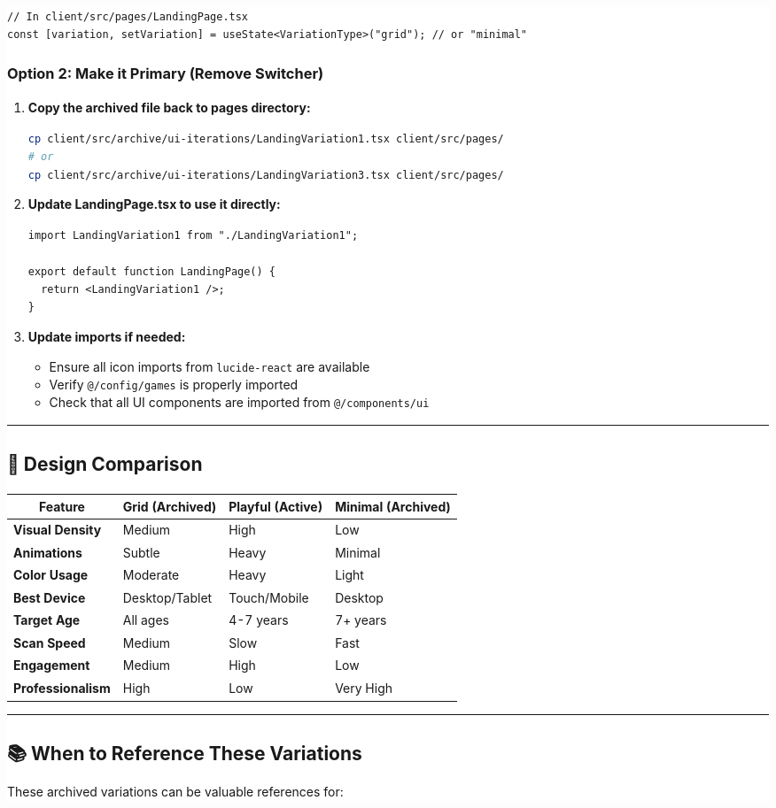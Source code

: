 ```tsx
// In client/src/pages/LandingPage.tsx
const [variation, setVariation] = useState<VariationType>("grid"); // or "minimal"
```

### Option 2: Make it Primary (Remove Switcher)

1. **Copy the archived file back to pages directory:**
   ```bash
   cp client/src/archive/ui-iterations/LandingVariation1.tsx client/src/pages/
   # or
   cp client/src/archive/ui-iterations/LandingVariation3.tsx client/src/pages/
   ```

2. **Update LandingPage.tsx to use it directly:**
   ```tsx
   import LandingVariation1 from "./LandingVariation1";
   
   export default function LandingPage() {
     return <LandingVariation1 />;
   }
   ```

3. **Update imports if needed:**
   - Ensure all icon imports from `lucide-react` are available
   - Verify `@/config/games` is properly imported
   - Check that all UI components are imported from `@/components/ui`

---

## 🎨 Design Comparison

| Feature | Grid (Archived) | Playful (Active) | Minimal (Archived) |
|---------|-----------------|------------------|-------------------|
| **Visual Density** | Medium | High | Low |
| **Animations** | Subtle | Heavy | Minimal |
| **Color Usage** | Moderate | Heavy | Light |
| **Best Device** | Desktop/Tablet | Touch/Mobile | Desktop |
| **Target Age** | All ages | 4-7 years | 7+ years |
| **Scan Speed** | Medium | Slow | Fast |
| **Engagement** | Medium | High | Low |
| **Professionalism** | High | Low | Very High |

---

## 📚 When to Reference These Variations

These archived variations can be valuable references for:
